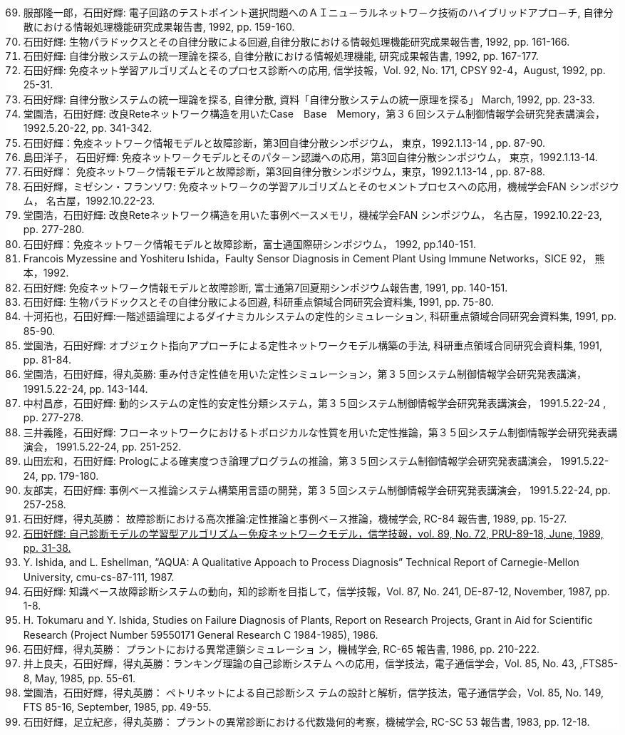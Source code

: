 69. 服部隆一郎，石田好輝: 電子回路のテストポイント選択問題へのＡＩニュ－ラルネットワ－ク技術のハイブリッドアプロ－チ, 自律分散における情報処理機能研究成果報告書, 1992, pp. 159-160.
70. 石田好輝: 生物パラドックスとその自律分散による回避,自律分散における情報処理機能研究成果報告書, 1992, pp. 161-166.
71. 石田好輝: 自律分散システムの統一理論を探る, 自律分散における情報処理機能, 研究成果報告書, 1992, pp. 167-177.
72. 石田好輝: 免疫ネット学習アルゴリズムとそのプロセス診断への応用, 信学技報，Vol. 92, No. 171, CPSY 92-4，August, 1992, pp. 25-31.
73. 石田好輝: 自律分散システムの統一理論を探る, 自律分散, 資料「自律分散システムの統一原理を探る」 March, 1992, pp. 23-33.
74. 堂園浩，石田好輝: 改良Reteネットワーク構造を用いたCase　Base　Memory，第３６回システム制御情報学会研究発表講演会， 1992.5.20-22, pp. 341-342.
75. 石田好輝：免疫ネットワ－ク情報モデルと故障診断，第3回自律分散シンポジウム， 東京，1992.1.13-14 , pp. 87-90.
76. 島田洋子， 石田好輝: 免疫ネットワ－クモデルとそのパタ－ン認識への応用，第3回自律分散シンポジウム， 東京，1992.1.13-14.
77. 石田好輝： 免疫ネットワ－ク情報モデルと故障診断，第3回自律分散シンポジウム，東京，1992.1.13-14 , pp. 87-88.
78. 石田好輝，ミゼシン・フランソワ: 免疫ネットワ－クの学習アルゴリズムとそのセメントプロセスへの応用，機械学会FAN シンポジウム， 名古屋，1992.10.22-23.
79. 堂園浩，石田好輝: 改良Reteネットワーク構造を用いた事例ベースメモリ，機械学会FAN シンポジウム， 名古屋，1992.10.22-23, pp. 277-280.
80. 石田好輝：免疫ネットワ－ク情報モデルと故障診断，富士通国際研シンポジウム， 1992, pp.140-151.
81. Francois Myzessine and Yoshiteru Ishida，Faulty Sensor Diagnosis in Cement Plant Using Immune Networks，SICE 92， 熊本，1992.
82. 石田好輝: 免疫ネットワ－ク情報モデルと故障診断, 富士通第7回夏期シンポジウム報告書, 1991, pp. 140-151.
83. 石田好輝: 生物パラドックスとその自律分散による回避, 科研重点領域合同研究会資料集, 1991, pp. 75-80.
84. 十河拓也，石田好輝:一階述語論理によるダイナミカルシステムの定性的シミュレーション, 科研重点領域合同研究会資料集, 1991, pp. 85-90.
85. 堂園浩，石田好輝: オブジェクト指向アプローチによる定性ネットワークモデル構築の手法, 科研重点領域合同研究会資料集, 1991, pp. 81-84.
86. 堂園浩，石田好輝，得丸英勝: 重み付き定性値を用いた定性シミュレーション，第３５回システム制御情報学会研究発表講演， 1991.5.22-24, pp. 143-144.
87. 中村昌彦，石田好輝: 動的システムの定性的安定性分類システム，第３５回システム制御情報学会研究発表講演会， 1991.5.22-24 , pp. 277-278.
88. 三井義隆，石田好輝: フローネットワークにおけるトポロジカルな性質を用いた定性推論，第３５回システム制御情報学会研究発表講演会， 1991.5.22-24, pp. 251-252.
89. 山田宏和，石田好輝: Prologによる確実度つき論理プログラムの推論，第３５回システム制御情報学会研究発表講演会， 1991.5.22-24, pp. 179-180.
90. 友部実，石田好輝: 事例ベース推論システム構築用言語の開発，第３５回システム制御情報学会研究発表講演会， 1991.5.22-24, pp. 257-258.
91. 石田好輝，得丸英勝： 故障診断における高次推論:定性推論と事例ベ－ス推論，機械学会, RC-84 報告書, 1989, pp. 15-27.
92. [石田好輝: 自己診断モデルの学習型アルゴリズム－免疫ネットワ－クモデル，信学技報，vol. 89, No. 72, PRU-89-18, June, 1989, pp. 31-38.](http://www.amazon.com/exec/obidos/ASIN/B000715L8S/ref=nosim/porfessionalp5-20)
93. Y. Ishida, and L. Eshellman, “AQUA: A Qualitative Appoach to Process Diagnosis” Technical Report of Carnegie-Mellon University, cmu-cs-87-111, 1987.
94. 石田好輝: 知識ベース故障診断システムの動向，知的診断を目指して，信学技報，Vol. 87, No. 241, DE-87-12, November, 1987, pp. 1-8.
95. H. Tokumaru and Y. Ishida, Studies on Failure Diagnosis of Plants, Report on Research Projects, Grant in Aid for Scientific Research (Project Number 59550171 General Research C 1984-1985), 1986.
96. 石田好輝，得丸英勝： プラントにおける異常連鎖シミュレーショ ン，機械学会, RC-65 報告書, 1986, pp. 210-222.
97. 井上良夫，石田好輝，得丸英勝：ランキング理論の自己診断システム への応用，信学技法，電子通信学会，Vol. 85, No. 43, ,FTS85-8, May, 1985, pp. 55-61.
98. 堂園浩，石田好輝，得丸英勝： ペトリネットによる自己診断シス テムの設計と解析，信学技法，電子通信学会，Vol. 85, No. 149, FTS 85-16, September, 1985, pp. 49-55.
99. 石田好輝，足立紀彦，得丸英勝： プラントの異常診断における代数幾何的考察，機械学会, RC-SC 53 報告書, 1983, pp. 12-18.